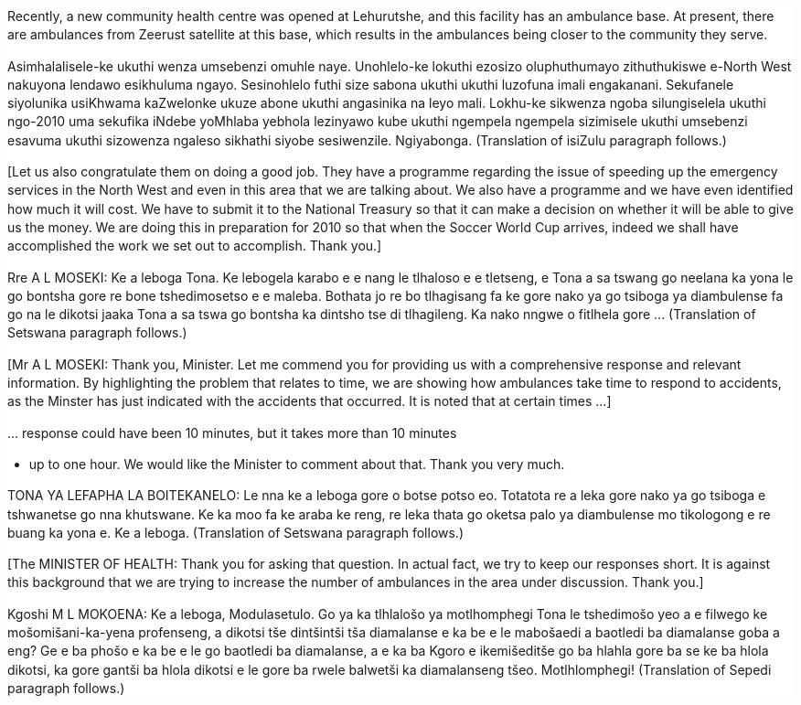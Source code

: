 Recently, a new community health centre was opened at Lehurutshe, and this
facility has an ambulance base. At present, there are ambulances from
Zeerust satellite at this base, which results in the ambulances being
closer to the community they serve.

Asimhalalisele-ke ukuthi wenza umsebenzi omuhle naye. Unohlelo-ke lokuthi
ezosizo oluphuthumayo zithuthukiswe e-North West nakuyona lendawo
esikhuluma ngayo. Sesinohlelo futhi size sabona ukuthi ukuthi luzofuna
imali engakanani. Sekufanele siyolunika usiKhwama kaZwelonke ukuze abone
ukuthi angasinika na leyo mali. Lokhu-ke sikwenza ngoba silungiselela
ukuthi ngo-2010 uma sekufika iNdebe yoMhlaba yebhola lezinyawo kube ukuthi
ngempela ngempela sizimisele ukuthi umsebenzi esavuma ukuthi sizowenza
ngaleso sikhathi siyobe sesiwenzile. Ngiyabonga. (Translation of isiZulu
paragraph follows.)

[Let us also congratulate them on doing a good job. They have a programme
regarding the issue of speeding up the emergency services in the North West
and even in this area that we are talking about. We also have a programme
and we have even identified how much it will cost. We have to submit it to
the National Treasury so that it can make a decision on whether it will be
able to give us the money. We are doing this in preparation for 2010 so
that when the Soccer World Cup arrives, indeed we shall have accomplished
the work we set out to accomplish. Thank you.]

Rre A L MOSEKI: Ke a leboga Tona. Ke lebogela karabo e e nang le tlhaloso e
e tletseng, e Tona a sa tswang go neelana ka yona le go bontsha gore re
bone tshedimosetso e e maleba. Bothata jo re bo tlhagisang fa ke gore nako
ya go tsiboga ya diambulense fa go na le dikotsi jaaka Tona a sa tswa go
bontsha ka dintsho tse di tlhagileng. Ka nako nngwe o fitlhela gore ...
(Translation of Setswana paragraph follows.)

[Mr A L MOSEKI: Thank you, Minister. Let me commend you for providing us
with a comprehensive response and relevant information. By highlighting the
problem that relates to time, we are showing how ambulances take time to
respond to accidents, as the Minster has just indicated with the accidents
that occurred. It is noted that at certain times ...]

... response could have been 10 minutes, but it takes more than 10 minutes
- up to one hour. We would like the Minister to comment about that. Thank
you very much.

TONA YA LEFAPHA LA BOITEKANELO: Le nna ke a leboga gore o botse potso eo.
Totatota re a leka gore nako ya go tsiboga e tshwanetse go nna khutswane.
Ke ka moo fa ke araba ke reng, re leka thata go oketsa palo ya diambulense
mo tikologong e re buang ka yona e. Ke a leboga. (Translation of Setswana
paragraph follows.)

[The MINISTER OF HEALTH: Thank you for asking that question. In actual
fact, we try to keep our responses short. It is against this background
that we are trying to increase the number of ambulances in the area under
discussion. Thank you.]

Kgoshi M L MOKOENA: Ke a leboga, Modulasetulo. Go ya ka tlhlalošo ya
motlhomphegi Tona le tshedimošo yeo a e filwego ke mošomišani-ka-yena
profenseng, a dikotsi tše dintšintši tša diamalanse e ka be e le mabošaedi
a baotledi ba diamalanse goba a eng? Ge e ba phošo e ka be e le go baotledi
ba diamalanse, a e ka ba Kgoro e ikemišeditše go ba hlahla gore ba se ke ba
hlola dikotsi, ka gore gantši ba hlola dikotsi e le gore ba rwele balwetši
ka diamalanseng tšeo. Motlhlomphegi! (Translation of Sepedi paragraph
follows.)

